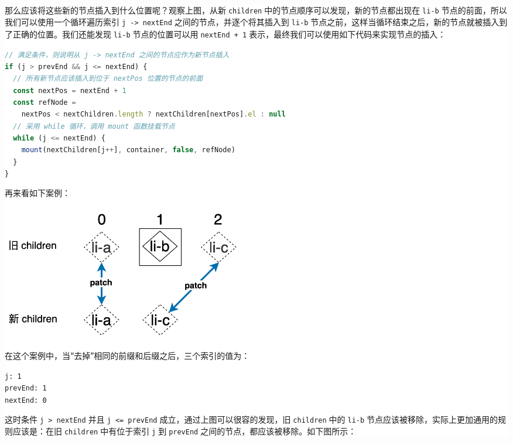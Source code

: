 那么应该将这些新的节点插入到什么位置呢？观察上图，从新 `children` 中的节点顺序可以发现，新的节点都出现在 `li-b` 节点的前面，所以我们可以使用一个循环遍历索引 `j -> nextEnd` 之间的节点，并逐个将其插入到 `li-b` 节点之前，这样当循环结束之后，新的节点就被插入到了正确的位置。我们还能发现 `li-b` 节点的位置可以用 `nextEnd + 1` 表示，最终我们可以使用如下代码来实现节点的插入：

```js
// 满足条件，则说明从 j -> nextEnd 之间的节点应作为新节点插入
if (j > prevEnd && j <= nextEnd) {
  // 所有新节点应该插入到位于 nextPos 位置的节点的前面
  const nextPos = nextEnd + 1
  const refNode =
    nextPos < nextChildren.length ? nextChildren[nextPos].el : null
  // 采用 while 循环，调用 mount 函数挂载节点
  while (j <= nextEnd) {
    mount(nextChildren[j++], container, false, refNode)
  }
}
```

再来看如下案例：

<img src="./images/diff-vue3/diff6.png" width="400" />

在这个案例中，当“去掉”相同的前缀和后缀之后，三个索引的值为：

```
j: 1
prevEnd: 1
nextEnd: 0
```

这时条件 `j > nextEnd` 并且 `j <= prevEnd` 成立，通过上图可以很容的发现，旧 `children` 中的 `li-b` 节点应该被移除，实际上更加通用的规则应该是：在旧 `children` 中有位于索引 `j` 到 `prevEnd` 之间的节点，都应该被移除。如下图所示：
